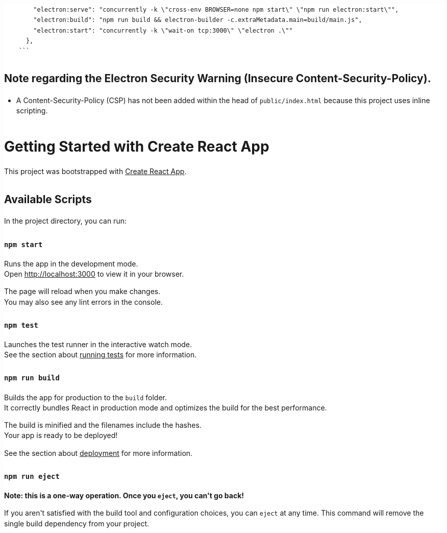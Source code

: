 			"electron:serve": "concurrently -k \"cross-env BROWSER=none npm start\" \"npm run electron:start\"",
			"electron:build": "npm run build && electron-builder -c.extraMetadata.main=build/main.js",
			"electron:start": "concurrently -k \"wait-on tcp:3000\" \"electron .\""
		  },
		```

## Note regarding the Electron Security Warning (Insecure Content-Security-Policy).
* A Content-Security-Policy (CSP) has not been added within the head of `public/index.html` because this project uses inline scripting.

# Getting Started with Create React App

This project was bootstrapped with [Create React App](https://github.com/facebook/create-react-app).

## Available Scripts

In the project directory, you can run:

### `npm start`

Runs the app in the development mode.\
Open [http://localhost:3000](http://localhost:3000) to view it in your browser.

The page will reload when you make changes.\
You may also see any lint errors in the console.

### `npm test`

Launches the test runner in the interactive watch mode.\
See the section about [running tests](https://facebook.github.io/create-react-app/docs/running-tests) for more information.

### `npm run build`

Builds the app for production to the `build` folder.\
It correctly bundles React in production mode and optimizes the build for the best performance.

The build is minified and the filenames include the hashes.\
Your app is ready to be deployed!

See the section about [deployment](https://facebook.github.io/create-react-app/docs/deployment) for more information.

### `npm run eject`

**Note: this is a one-way operation. Once you `eject`, you can't go back!**

If you aren't satisfied with the build tool and configuration choices, you can `eject` at any time. This command will remove the single build dependency from your project.
